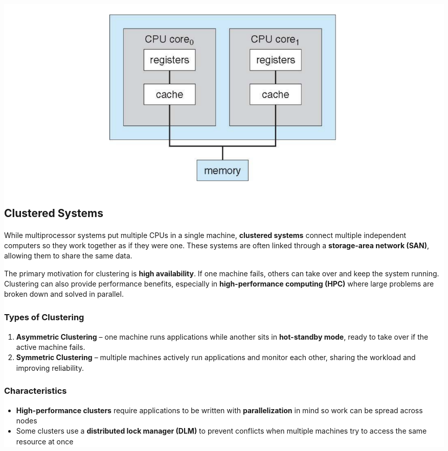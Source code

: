 <p align="center">
  <img src="../../images/007.png" alt="Dual-Core Architecture" width="500"/>
</p>  

## Clustered Systems  
While multiprocessor systems put multiple CPUs in a single machine, **clustered systems** connect multiple independent computers so they work together as if they were one. These systems are often linked through a **storage-area network (SAN)**, allowing them to share the same data.  

The primary motivation for clustering is **high availability**. If one machine fails, others can take over and keep the system running. Clustering can also provide performance benefits, especially in **high-performance computing (HPC)** where large problems are broken down and solved in parallel.  

### Types of Clustering  
1. **Asymmetric Clustering** – one machine runs applications while another sits in **hot-standby mode**, ready to take over if the active machine fails.  
2. **Symmetric Clustering** – multiple machines actively run applications and monitor each other, sharing the workload and improving reliability.  

### Characteristics  
- **High-performance clusters** require applications to be written with **parallelization** in mind so work can be spread across nodes  
- Some clusters use a **distributed lock manager (DLM)** to prevent conflicts when multiple machines try to access the same resource at once  
